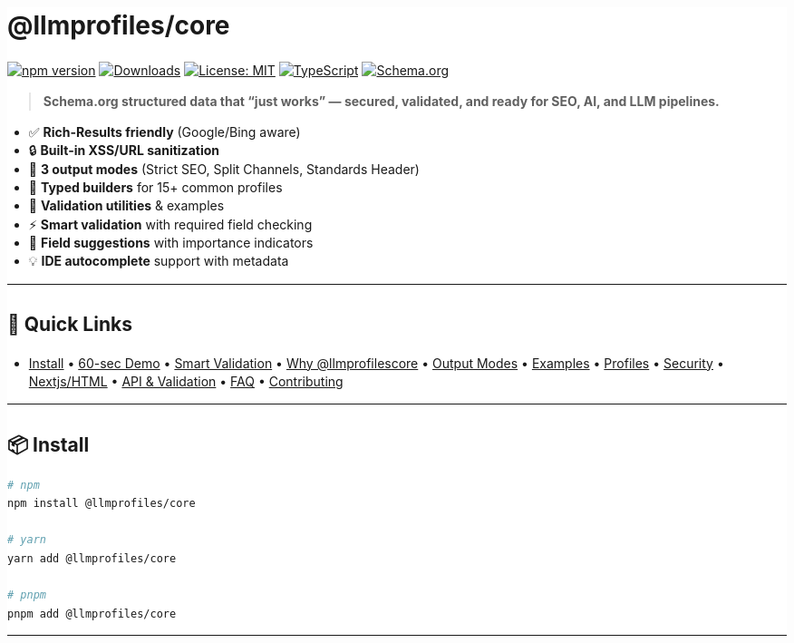 # @llmprofiles/core

[![npm version](https://img.shields.io/npm/v/@llmprofiles/core.svg)](https://www.npmjs.com/package/@llmprofiles/core)
[![Downloads](https://img.shields.io/npm/dm/@llmprofiles/core.svg)](https://www.npmjs.com/package/@llmprofiles/core)
[![License: MIT](https://img.shields.io/badge/License-MIT-yellow.svg)](LICENSE)
[![TypeScript](https://img.shields.io/badge/TypeScript-Ready-blue.svg)](https://www.typescriptlang.org/)
[![Schema.org](https://img.shields.io/badge/Schema.org-Compatible-green.svg)](https://schema.org/)





> **Schema.org structured data that “just works” — secured, validated, and ready for SEO, AI, and LLM pipelines.**

* ✅ **Rich-Results friendly** (Google/Bing aware)
* 🔒 **Built-in XSS/URL sanitization**
* 🤖 **3 output modes** (Strict SEO, Split Channels, Standards Header)
* 🧩 **Typed builders** for 15+ common profiles
* 🧪 **Validation utilities** & examples
* ⚡ **Smart validation** with required field checking
* 🎯 **Field suggestions** with importance indicators
* 💡 **IDE autocomplete** support with metadata

---

## 🔗 Quick Links

* [Install](#-install) • [60-sec Demo](#-60-sec-demo) • [Smart Validation](#-smart-validation--autocomplete) • [Why @llmprofilescore](#-why-llmprofilescore) • [Output Modes](#-three-output-modes) • [Examples](#-usage-examples) • [Profiles](#-available-profile-types) • [Security](#-security-features) • [Nextjs/HTML](#-html--nextjs-integration) • [API & Validation](#-advanced-usage) • [FAQ](#-faq) • [Contributing](#-contributing)

---

## 📦 Install

```bash
# npm
npm install @llmprofiles/core

# yarn
yarn add @llmprofiles/core

# pnpm
pnpm add @llmprofiles/core
```

---
